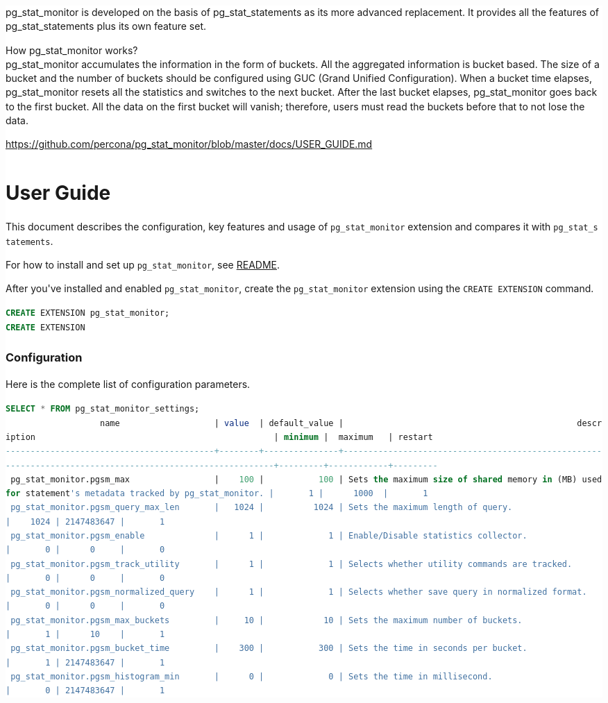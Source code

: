 pg_stat_monitor is developed on the basis of pg_stat_statements as its more advanced replacement. It provides all the features of pg_stat_statements plus its own feature set.    
    
How pg_stat_monitor works?    
pg_stat_monitor accumulates the information in the form of buckets. All the aggregated information is bucket based. The size of a bucket and the number of buckets should be configured using GUC (Grand Unified Configuration). When a bucket time elapses, pg_stat_monitor resets all the statistics and switches to the next bucket. After the last bucket elapses, pg_stat_monitor goes back to the first bucket. All the data on the first bucket will vanish; therefore, users must read the buckets before that to not lose the data.    
    
    
https://github.com/percona/pg_stat_monitor/blob/master/docs/USER_GUIDE.md    
    
# User Guide    
    
This document describes the configuration, key features and usage of ``pg_stat_monitor`` extension and compares it with ``pg_stat_statements``.    
    
For how to install and set up ``pg_stat_monitor``, see [README](https://github.com/percona/pg_stat_monitor/blob/master/README.md).    
    
After you've installed and enabled ``pg_stat_monitor``, create the ``pg_stat_monitor`` extension using the ``CREATE EXTENSION`` command.    
    
```sql    
CREATE EXTENSION pg_stat_monitor;    
CREATE EXTENSION    
```    
    
### Configuration    
Here is the complete list of configuration parameters.    
```sql    
SELECT * FROM pg_stat_monitor_settings;    
                   name                   | value  | default_value |                                               description                                                | minimum |  maximum   | restart     
------------------------------------------+--------+---------------+----------------------------------------------------------------------------------------------------------+---------+------------+---------    
 pg_stat_monitor.pgsm_max                 |    100 |           100 | Sets the maximum size of shared memory in (MB) used for statement's metadata tracked by pg_stat_monitor. |       1 |      1000  |       1    
 pg_stat_monitor.pgsm_query_max_len       |   1024 |          1024 | Sets the maximum length of query.                                                                        |    1024 | 2147483647 |       1    
 pg_stat_monitor.pgsm_enable              |      1 |             1 | Enable/Disable statistics collector.                                                                     |       0 |      0     |       0    
 pg_stat_monitor.pgsm_track_utility       |      1 |             1 | Selects whether utility commands are tracked.                                                            |       0 |      0     |       0    
 pg_stat_monitor.pgsm_normalized_query    |      1 |             1 | Selects whether save query in normalized format.                                                         |       0 |      0     |       0    
 pg_stat_monitor.pgsm_max_buckets         |     10 |            10 | Sets the maximum number of buckets.                                                                      |       1 |      10    |       1    
 pg_stat_monitor.pgsm_bucket_time         |    300 |           300 | Sets the time in seconds per bucket.                                                                     |       1 | 2147483647 |       1    
 pg_stat_monitor.pgsm_histogram_min       |      0 |             0 | Sets the time in millisecond.                                                                            |       0 | 2147483647 |       1    
```